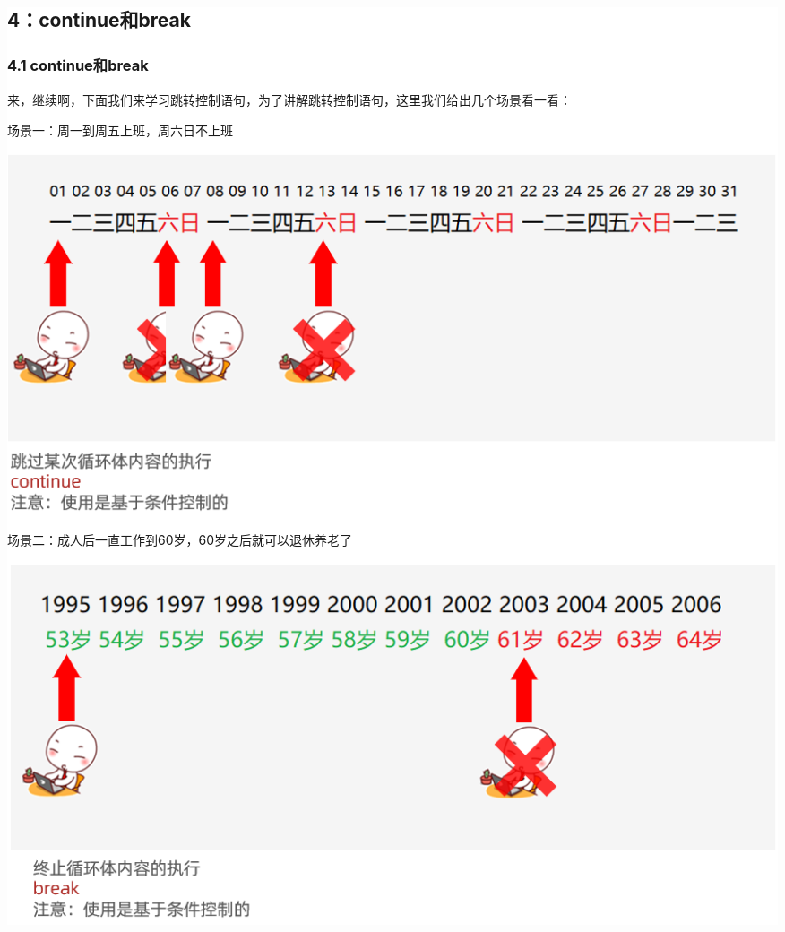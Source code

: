 ## 4：continue和break

### 4.1 continue和break

来，继续啊，下面我们来学习跳转控制语句，为了讲解跳转控制语句，这里我们给出几个场景看一看：

场景一：周一到周五上班，周六日不上班

![1640076292000](imgs/1640076292000.png)

场景二：成人后一直工作到60岁，60岁之后就可以退休养老了

![1640076323917](imgs/1640076323917.png)

